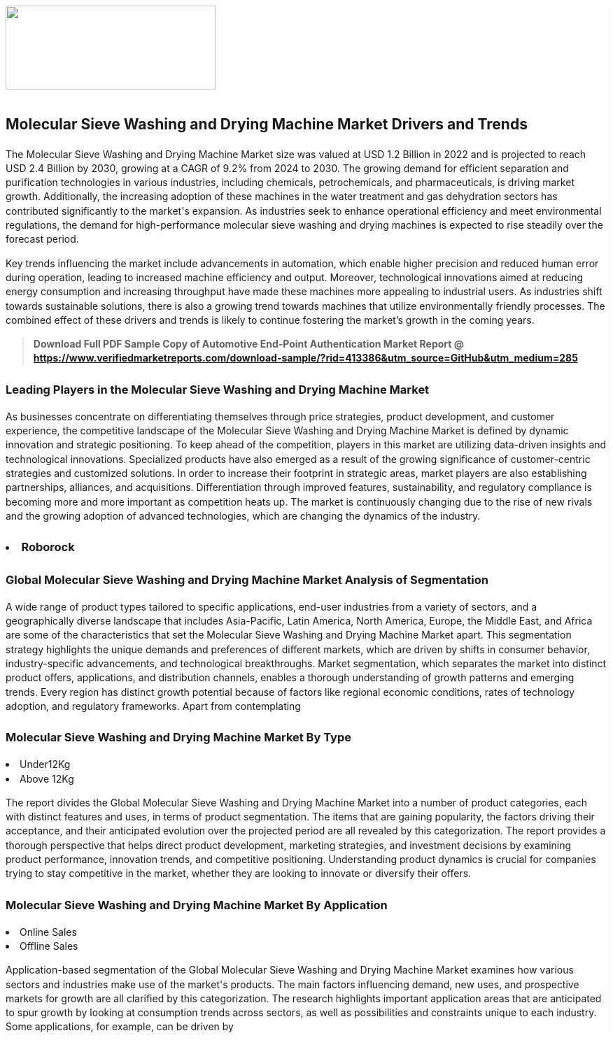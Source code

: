 <img src="https://100x100musica.es/wp-content/uploads/2024/12/Verified-Market-Reports-4-300x120.jpg" alt="" width="300" height="120" class="alignnone size-medium wp-image-100382" /><p><h2>Molecular Sieve Washing and Drying Machine Market Drivers and Trends</h2><p>The Molecular Sieve Washing and Drying Machine Market size was valued at USD 1.2 Billion in 2022 and is projected to reach USD 2.4 Billion by 2030, growing at a CAGR of 9.2% from 2024 to 2030. The growing demand for efficient separation and purification technologies in various industries, including chemicals, petrochemicals, and pharmaceuticals, is driving market growth. Additionally, the increasing adoption of these machines in the water treatment and gas dehydration sectors has contributed significantly to the market's expansion. As industries seek to enhance operational efficiency and meet environmental regulations, the demand for high-performance molecular sieve washing and drying machines is expected to rise steadily over the forecast period.</p><p>Key trends influencing the market include advancements in automation, which enable higher precision and reduced human error during operation, leading to increased machine efficiency and output. Moreover, technological innovations aimed at reducing energy consumption and increasing throughput have made these machines more appealing to industrial users. As industries shift towards sustainable solutions, there is also a growing trend towards machines that utilize environmentally friendly processes. The combined effect of these drivers and trends is likely to continue fostering the market’s growth in the coming years.</p></p><blockquote id="" class=""><strong>Download Full PDF Sample Copy of Automotive End-Point Authentication Market Report @ <a href="https://www.verifiedmarketreports.com/download-sample/?rid=413386&utm_source=GitHub&utm_medium=285" target="_blank">https://www.verifiedmarketreports.com/download-sample/?rid=413386&utm_source=GitHub&utm_medium=285</a></strong></blockquote><h3 id="" class="">Leading Players in the&nbsp;Molecular Sieve Washing and Drying Machine Market</h3><p>As businesses concentrate on differentiating themselves through price strategies, product development, and customer experience, the competitive landscape of the Molecular Sieve Washing and Drying Machine Market is defined by dynamic innovation and strategic positioning. To keep ahead of the competition, players in this market are utilizing data-driven insights and technological innovations. Specialized products have also emerged as a result of the growing significance of customer-centric strategies and customized solutions. In order to increase their footprint in strategic areas, market players are also establishing partnerships, alliances, and acquisitions. Differentiation through improved features, sustainability, and regulatory compliance is becoming more and more important as competition heats up. The market is continuously changing due to the rise of new rivals and the growing adoption of advanced technologies, which are changing the dynamics of the industry.</p><h3 class=""></Li><Li>Roborock</h3><h3 id="" class="">Global&nbsp;Molecular Sieve Washing and Drying Machine Market Analysis of Segmentation</h3><p id="" class="">A wide range of product types tailored to specific applications, end-user industries from a variety of sectors, and a geographically diverse landscape that includes Asia-Pacific, Latin America, North America, Europe, the Middle East, and Africa are some of the characteristics that set the Molecular Sieve Washing and Drying Machine Market apart. This segmentation strategy highlights the unique demands and preferences of different markets, which are driven by shifts in consumer behavior, industry-specific advancements, and technological breakthroughs. Market segmentation, which separates the market into distinct product offers, applications, and distribution channels, enables a thorough understanding of growth patterns and emerging trends. Every region has distinct growth potential because of factors like regional economic conditions, rates of technology adoption, and regulatory frameworks. Apart from contemplating</p><h3 id="" class="">Molecular Sieve Washing and Drying Machine Market&nbsp;By Type</h3><p></Li><Li>Under12Kg</Li><Li> Above 12Kg</p><div class="article-main__content" data-test-id="publishing-text-block"><p>The report divides the Global Molecular Sieve Washing and Drying Machine Market into a number of product categories, each with distinct features and uses, in terms of product segmentation. The items that are gaining popularity, the factors driving their acceptance, and their anticipated evolution over the projected period are all revealed by this categorization. The report provides a thorough perspective that helps direct product development, marketing strategies, and investment decisions by examining product performance, innovation trends, and competitive positioning. Understanding product dynamics is crucial for companies trying to stay competitive in the market, whether they are looking to innovate or diversify their offers.</p></div><h3 id="" class="">Molecular Sieve Washing and Drying Machine Market&nbsp;By Application</h3><p class=""></Li><Li>Online Sales</Li><Li> Offline Sales</p><div class="article-main__content" data-test-id="publishing-text-block"><p>Application-based segmentation of the Global Molecular Sieve Washing and Drying Machine Market examines how various sectors and industries make use of the market's products. The main factors influencing demand, new uses, and prospective markets for growth are all clarified by this categorization. The research highlights important application areas that are anticipated to spur growth by looking at consumption trends across sectors, as well as possibilities and constraints unique to each industry. Some applications, for example, can be driven by